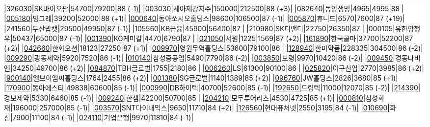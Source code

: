 |[326030](https://finance.daum.net/quotes/A326030)|SK바이오팜|54700|79200|88 (-1)|
|[003030](https://finance.daum.net/quotes/A003030)|세아제강지주|150000|212500|88 (+3)|
|[082640](https://finance.daum.net/quotes/A082640)|동양생명|4965|4995|88 |
|[005180](https://finance.daum.net/quotes/A005180)|빙그레|39200|52000|88 (+1)|
|[000640](https://finance.daum.net/quotes/A000640)|동아쏘시오홀딩스|98600|106500|87 (-1)|
|[005870](https://finance.daum.net/quotes/A005870)|휴니드|6570|7600|87 (+19)|
|[241560](https://finance.daum.net/quotes/A241560)|두산밥캣|29500|49950|87 (-1)|
|[105560](https://finance.daum.net/quotes/A105560)|KB금융|45900|56400|87 |
|[210980](https://finance.daum.net/quotes/A210980)|SK디앤디|22750|26350|87 |
|[000105](https://finance.daum.net/quotes/A000105)|유한양행우|50437|65000|87 (-1)|
|[001390](https://finance.daum.net/quotes/A001390)|KG케미칼|4470|6790|87 |
|[021050](https://finance.daum.net/quotes/A021050)|서원|1225|1569|87 (+2)|
|[161890](https://finance.daum.net/quotes/A161890)|한국콜마|37700|52200|87 (+2)|
|[042660](https://finance.daum.net/quotes/A042660)|한화오션|18123|27250|87 (+1)|
|[009970](https://finance.daum.net/quotes/A009970)|영원무역홀딩스|53600|79100|86 |
|[128940](https://finance.daum.net/quotes/A128940)|한미약품|228335|304500|86 (-2)|
|[009290](https://finance.daum.net/quotes/A009290)|광동제약|5920|7520|86 (-1)|
|[010140](https://finance.daum.net/quotes/A010140)|삼성중공업|5490|7790|86 (-2)|
|[003850](https://finance.daum.net/quotes/A003850)|보령|9970|10420|86 (-2)|
|[009450](https://finance.daum.net/quotes/A009450)|경동나비엔|34250|49700|86 (+2)|
|[084870](https://finance.daum.net/quotes/A084870)|TBH글로벌|1755|2180|86 |
|[006260](https://finance.daum.net/quotes/A006260)|LS|61300|90100|86 |
|[025820](https://finance.daum.net/quotes/A025820)|이구산업|2770|3985|86 (+2)|
|[900140](https://finance.daum.net/quotes/A900140)|엘브이엠씨홀딩스|1764|2455|86 (+2)|
|[001380](https://finance.daum.net/quotes/A001380)|SG글로벌|1140|1389|85 (+2)|
|[096760](https://finance.daum.net/quotes/A096760)|JW홀딩스|2826|3680|85 (+1)|
|[170900](https://finance.daum.net/quotes/A170900)|동아에스티|49838|60600|85 (-1)|
|[000990](https://finance.daum.net/quotes/A000990)|DB하이텍|40700|52600|85 (-1)|
|[192650](https://finance.daum.net/quotes/A192650)|드림텍|11000|12070|85 (-2)|
|[214390](https://finance.daum.net/quotes/A214390)|경보제약|5330|6460|85 (-1)|
|[009240](https://finance.daum.net/quotes/A009240)|한샘|42200|50700|85 |
|[204210](https://finance.daum.net/quotes/A204210)|모두투어리츠|4530|4725|85 (+1)|
|[000810](https://finance.daum.net/quotes/A000810)|삼성화재|196000|257000|85 (-1)|
|[003570](https://finance.daum.net/quotes/A003570)|SNT다이내믹스|9650|11710|84 (+2)|
|[126560](https://finance.daum.net/quotes/A126560)|현대퓨처넷|2550|3195|84 (-1)|
|[010690](https://finance.daum.net/quotes/A010690)|화신|7900|11100|84 (-1)|
|[024110](https://finance.daum.net/quotes/A024110)|기업은행|9970|11810|84 (-1)|